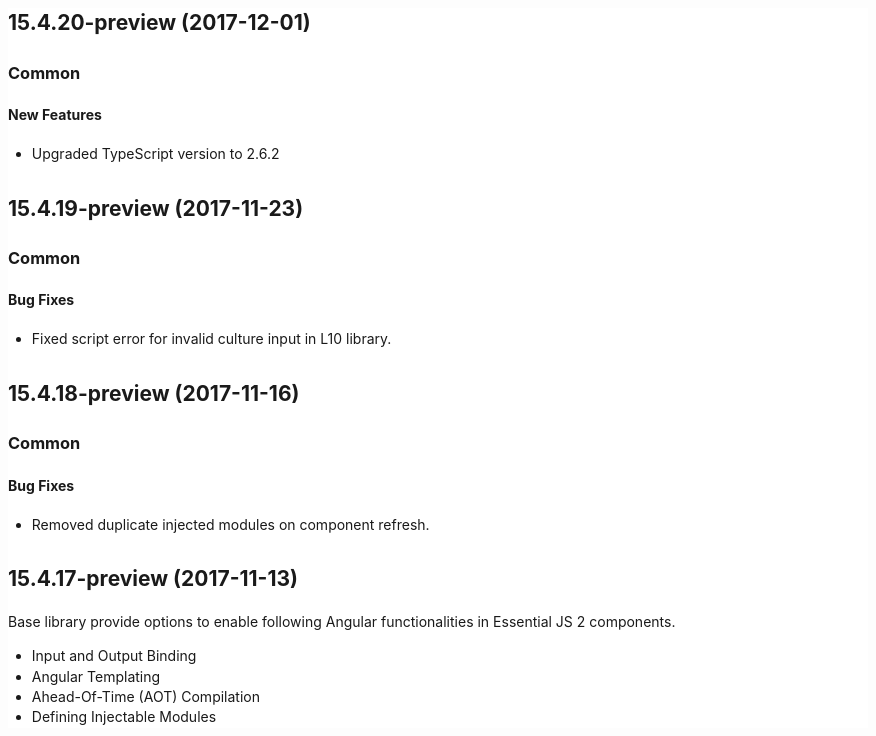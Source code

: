 ## 15.4.20-preview (2017-12-01)

### Common

#### New Features

- Upgraded TypeScript version to 2.6.2

## 15.4.19-preview (2017-11-23)

### Common

#### Bug Fixes

- Fixed script error for invalid culture input in L10 library.

## 15.4.18-preview (2017-11-16)

### Common

#### Bug Fixes

- Removed duplicate injected modules on component refresh.

## 15.4.17-preview (2017-11-13)

Base library provide options to enable following Angular functionalities in Essential JS 2 components.

- Input and Output Binding
- Angular Templating
- Ahead-Of-Time (AOT) Compilation
- Defining Injectable Modules
